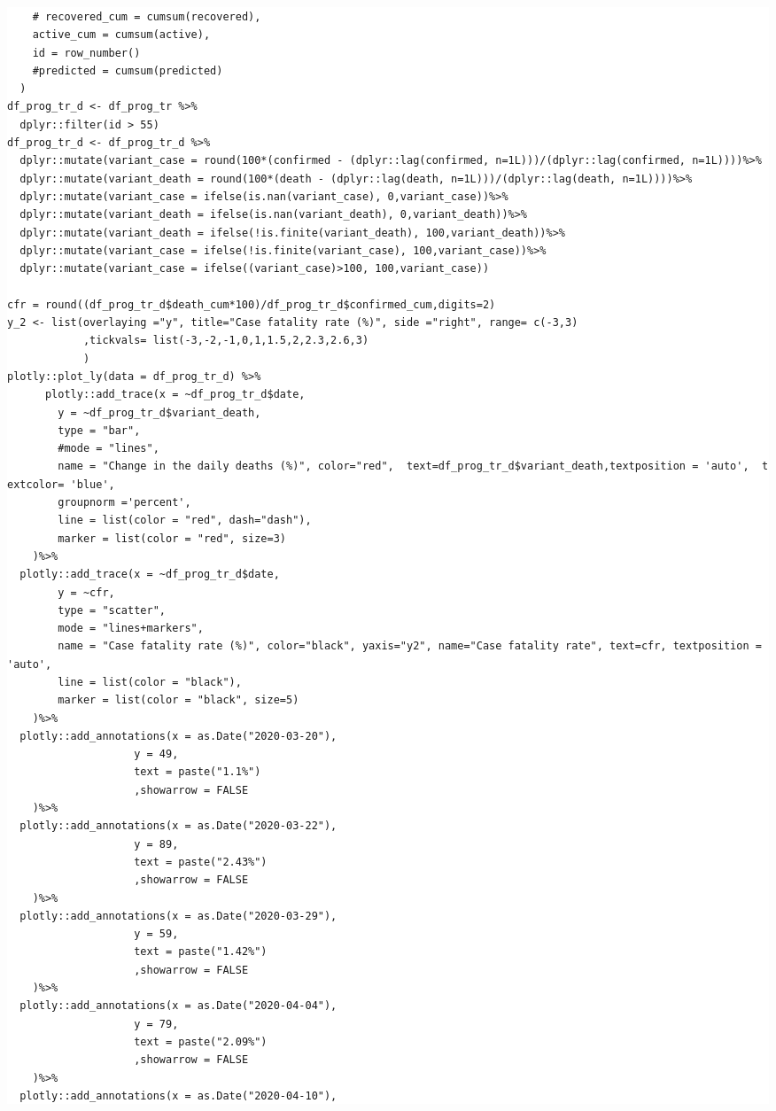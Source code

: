 ```{r}
    # recovered_cum = cumsum(recovered),
    active_cum = cumsum(active),
    id = row_number()
    #predicted = cumsum(predicted)
  )
df_prog_tr_d <- df_prog_tr %>%
  dplyr::filter(id > 55)
df_prog_tr_d <- df_prog_tr_d %>%
  dplyr::mutate(variant_case = round(100*(confirmed - (dplyr::lag(confirmed, n=1L)))/(dplyr::lag(confirmed, n=1L))))%>%
  dplyr::mutate(variant_death = round(100*(death - (dplyr::lag(death, n=1L)))/(dplyr::lag(death, n=1L))))%>%
  dplyr::mutate(variant_case = ifelse(is.nan(variant_case), 0,variant_case))%>%
  dplyr::mutate(variant_death = ifelse(is.nan(variant_death), 0,variant_death))%>%
  dplyr::mutate(variant_death = ifelse(!is.finite(variant_death), 100,variant_death))%>%
  dplyr::mutate(variant_case = ifelse(!is.finite(variant_case), 100,variant_case))%>%
  dplyr::mutate(variant_case = ifelse((variant_case)>100, 100,variant_case))

cfr = round((df_prog_tr_d$death_cum*100)/df_prog_tr_d$confirmed_cum,digits=2)
y_2 <- list(overlaying ="y", title="Case fatality rate (%)", side ="right", range= c(-3,3)
            ,tickvals= list(-3,-2,-1,0,1,1.5,2,2.3,2.6,3)
            )
plotly::plot_ly(data = df_prog_tr_d) %>%
      plotly::add_trace(x = ~df_prog_tr_d$date,
        y = ~df_prog_tr_d$variant_death,
        type = "bar",
        #mode = "lines",
        name = "Change in the daily deaths (%)", color="red",  text=df_prog_tr_d$variant_death,textposition = 'auto',  textcolor= 'blue',
        groupnorm ='percent',
        line = list(color = "red", dash="dash"),
        marker = list(color = "red", size=3)
    )%>%
  plotly::add_trace(x = ~df_prog_tr_d$date,
        y = ~cfr,
        type = "scatter",
        mode = "lines+markers",
        name = "Case fatality rate (%)", color="black", yaxis="y2", name="Case fatality rate", text=cfr, textposition = 'auto',
        line = list(color = "black"),
        marker = list(color = "black", size=5)
    )%>%
  plotly::add_annotations(x = as.Date("2020-03-20"),
                    y = 49,
                    text = paste("1.1%")
                    ,showarrow = FALSE 
    )%>%
  plotly::add_annotations(x = as.Date("2020-03-22"),
                    y = 89,
                    text = paste("2.43%")
                    ,showarrow = FALSE 
    )%>%
  plotly::add_annotations(x = as.Date("2020-03-29"),
                    y = 59,
                    text = paste("1.42%")
                    ,showarrow = FALSE 
    )%>%
  plotly::add_annotations(x = as.Date("2020-04-04"),
                    y = 79,
                    text = paste("2.09%")
                    ,showarrow = FALSE 
    )%>%
  plotly::add_annotations(x = as.Date("2020-04-10"),
```